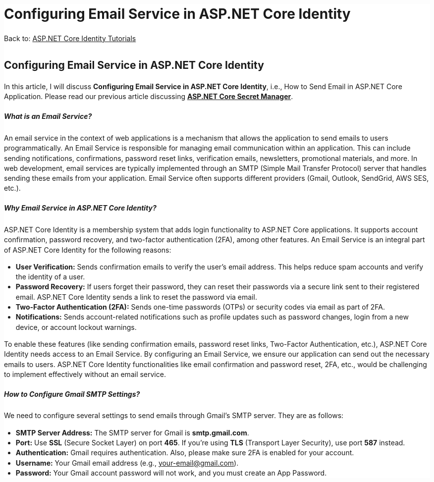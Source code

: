 # Configuring Email Service in ASP.NET Core Identity

Back to: [ASP.NET Core Identity Tutorials](https://dotnettutorials.net/course/asp-net-core-identity-tutorials/)

## **Configuring Email Service in ASP.NET Core Identity**

In this article, I will discuss **Configuring Email Service in ASP.NET Core Identity**, i.e., How to Send Email in ASP.NET Core Application. Please read our previous article discussing [**ASP.NET Core Secret Manager**](https://dotnettutorials.net/lesson/asp-net-core-secret-manager/).

##### **What is an Email Service?**

An email service in the context of web applications is a mechanism that allows the application to send emails to users programmatically. An Email Service is responsible for managing email communication within an application. This can include sending notifications, confirmations, password reset links, verification emails, newsletters, promotional materials, and more. In web development, email services are typically implemented through an SMTP (Simple Mail Transfer Protocol) server that handles sending these emails from your application. Email Service often supports different providers (Gmail, Outlook, SendGrid, AWS SES, etc.).

##### **Why Email Service in ASP.NET Core Identity?**

ASP.NET Core Identity is a membership system that adds login functionality to ASP.NET Core applications. It supports account confirmation, password recovery, and two-factor authentication (2FA), among other features. An Email Service is an integral part of ASP.NET Core Identity for the following reasons:

- **User Verification:** Sends confirmation emails to verify the user’s email address. This helps reduce spam accounts and verify the identity of a user.
- **Password Recovery:** If users forget their password, they can reset their passwords via a secure link sent to their registered email. ASP.NET Core Identity sends a link to reset the password via email.
- **Two-Factor Authentication (2FA):** Sends one-time passwords (OTPs) or security codes via email as part of 2FA.
- **Notifications:** Sends account-related notifications such as profile updates such as password changes, login from a new device, or account lockout warnings.

To enable these features (like sending confirmation emails, password reset links, Two-Factor Authentication, etc.), ASP.NET Core Identity needs access to an Email Service. By configuring an Email Service, we ensure our application can send out the necessary emails to users. ASP.NET Core Identity functionalities like email confirmation and password reset, 2FA, etc., would be challenging to implement effectively without an email service.

##### **How to Configure Gmail SMTP Settings?**

We need to configure several settings to send emails through Gmail’s SMTP server. They are as follows:

- **SMTP Server Address:** The SMTP server for Gmail is **smtp.gmail.com**.
- **Port:** Use **SSL** (Secure Socket Layer) on port **465**. If you’re using **TLS** (Transport Layer Security), use port **587** instead.
- **Authentication:** Gmail requires authentication. Also, please make sure 2FA is enabled for your account.
- **Username:** Your Gmail email address (e.g., your-email@gmail.com).
- **Password:** Your Gmail account password will not work, and you must create an App Password.
